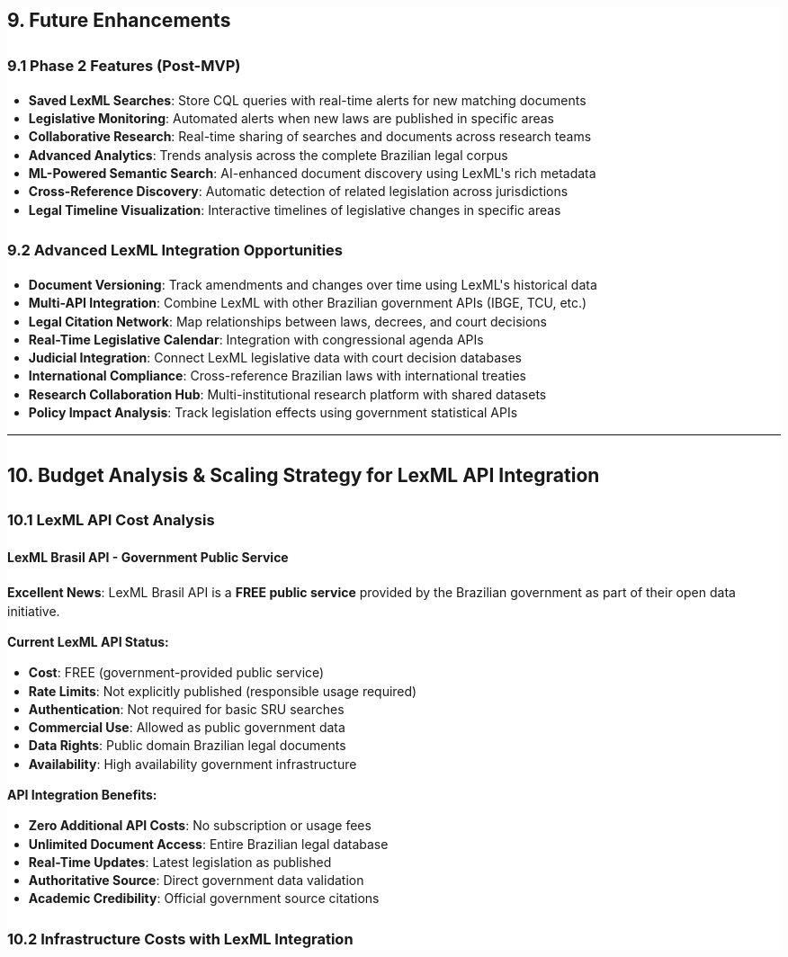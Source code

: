 
## 9. Future Enhancements

### 9.1 Phase 2 Features (Post-MVP)
- **Saved LexML Searches**: Store CQL queries with real-time alerts for new matching documents
- **Legislative Monitoring**: Automated alerts when new laws are published in specific areas
- **Collaborative Research**: Real-time sharing of searches and documents across research teams
- **Advanced Analytics**: Trends analysis across the complete Brazilian legal corpus
- **ML-Powered Semantic Search**: AI-enhanced document discovery using LexML's rich metadata
- **Cross-Reference Discovery**: Automatic detection of related legislation across jurisdictions
- **Legal Timeline Visualization**: Interactive timelines of legislative changes in specific areas

### 9.2 Advanced LexML Integration Opportunities
- **Document Versioning**: Track amendments and changes over time using LexML's historical data
- **Multi-API Integration**: Combine LexML with other Brazilian government APIs (IBGE, TCU, etc.)
- **Legal Citation Network**: Map relationships between laws, decrees, and court decisions
- **Real-Time Legislative Calendar**: Integration with congressional agenda APIs
- **Judicial Integration**: Connect LexML legislative data with court decision databases
- **International Compliance**: Cross-reference Brazilian laws with international treaties
- **Research Collaboration Hub**: Multi-institutional research platform with shared datasets
- **Policy Impact Analysis**: Track legislation effects using government statistical APIs

---

## 10. Budget Analysis & Scaling Strategy for LexML API Integration

### 10.1 LexML API Cost Analysis

#### LexML Brasil API - Government Public Service
**Excellent News**: LexML Brasil API is a **FREE public service** provided by the Brazilian government as part of their open data initiative.

**Current LexML API Status:**
- **Cost**: FREE (government-provided public service)
- **Rate Limits**: Not explicitly published (responsible usage required)
- **Authentication**: Not required for basic SRU searches
- **Commercial Use**: Allowed as public government data
- **Data Rights**: Public domain Brazilian legal documents
- **Availability**: High availability government infrastructure

**API Integration Benefits:**
- **Zero Additional API Costs**: No subscription or usage fees
- **Unlimited Document Access**: Entire Brazilian legal database
- **Real-Time Updates**: Latest legislation as published
- **Authoritative Source**: Direct government data validation
- **Academic Credibility**: Official government source citations

### 10.2 Infrastructure Costs with LexML Integration
